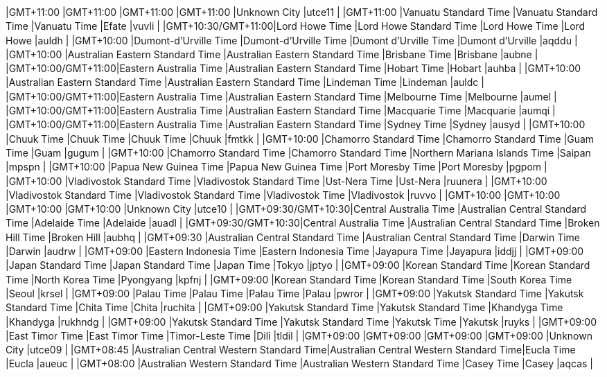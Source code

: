 |GMT+11:00          |GMT+11:00                               |GMT+11:00                               |GMT+11:00                                  |Unknown City            |utce11  |
|GMT+11:00          |Vanuatu Standard Time                   |Vanuatu Standard Time                   |Vanuatu Time                               |Efate                   |vuvli   |
|GMT+10:30/GMT+11:00|Lord Howe Time                          |Lord Howe Standard Time                 |Lord Howe Time                             |Lord Howe               |auldh   |
|GMT+10:00          |Dumont-d’Urville Time                   |Dumont-d’Urville Time                   |Dumont d’Urville Time                      |Dumont d’Urville        |aqddu   |
|GMT+10:00          |Australian Eastern Standard Time        |Australian Eastern Standard Time        |Brisbane Time                              |Brisbane                |aubne   |
|GMT+10:00/GMT+11:00|Eastern Australia Time                  |Australian Eastern Standard Time        |Hobart Time                                |Hobart                  |auhba   |
|GMT+10:00          |Australian Eastern Standard Time        |Australian Eastern Standard Time        |Lindeman Time                              |Lindeman                |auldc   |
|GMT+10:00/GMT+11:00|Eastern Australia Time                  |Australian Eastern Standard Time        |Melbourne Time                             |Melbourne               |aumel   |
|GMT+10:00/GMT+11:00|Eastern Australia Time                  |Australian Eastern Standard Time        |Macquarie Time                             |Macquarie               |aumqi   |
|GMT+10:00/GMT+11:00|Eastern Australia Time                  |Australian Eastern Standard Time        |Sydney Time                                |Sydney                  |ausyd   |
|GMT+10:00          |Chuuk Time                              |Chuuk Time                              |Chuuk Time                                 |Chuuk                   |fmtkk   |
|GMT+10:00          |Chamorro Standard Time                  |Chamorro Standard Time                  |Guam Time                                  |Guam                    |gugum   |
|GMT+10:00          |Chamorro Standard Time                  |Chamorro Standard Time                  |Northern Mariana Islands Time              |Saipan                  |mpspn   |
|GMT+10:00          |Papua New Guinea Time                   |Papua New Guinea Time                   |Port Moresby Time                          |Port Moresby            |pgpom   |
|GMT+10:00          |Vladivostok Standard Time               |Vladivostok Standard Time               |Ust-Nera Time                              |Ust-Nera                |ruunera |
|GMT+10:00          |Vladivostok Standard Time               |Vladivostok Standard Time               |Vladivostok Time                           |Vladivostok             |ruvvo   |
|GMT+10:00          |GMT+10:00                               |GMT+10:00                               |GMT+10:00                                  |Unknown City            |utce10  |
|GMT+09:30/GMT+10:30|Central Australia Time                  |Australian Central Standard Time        |Adelaide Time                              |Adelaide                |auadl   |
|GMT+09:30/GMT+10:30|Central Australia Time                  |Australian Central Standard Time        |Broken Hill Time                           |Broken Hill             |aubhq   |
|GMT+09:30          |Australian Central Standard Time        |Australian Central Standard Time        |Darwin Time                                |Darwin                  |audrw   |
|GMT+09:00          |Eastern Indonesia Time                  |Eastern Indonesia Time                  |Jayapura Time                              |Jayapura                |iddjj   |
|GMT+09:00          |Japan Standard Time                     |Japan Standard Time                     |Japan Time                                 |Tokyo                   |jptyo   |
|GMT+09:00          |Korean Standard Time                    |Korean Standard Time                    |North Korea Time                           |Pyongyang               |kpfnj   |
|GMT+09:00          |Korean Standard Time                    |Korean Standard Time                    |South Korea Time                           |Seoul                   |krsel   |
|GMT+09:00          |Palau Time                              |Palau Time                              |Palau Time                                 |Palau                   |pwror   |
|GMT+09:00          |Yakutsk Standard Time                   |Yakutsk Standard Time                   |Chita Time                                 |Chita                   |ruchita |
|GMT+09:00          |Yakutsk Standard Time                   |Yakutsk Standard Time                   |Khandyga Time                              |Khandyga                |rukhndg |
|GMT+09:00          |Yakutsk Standard Time                   |Yakutsk Standard Time                   |Yakutsk Time                               |Yakutsk                 |ruyks   |
|GMT+09:00          |East Timor Time                         |East Timor Time                         |Timor-Leste Time                           |Dili                    |tldil   |
|GMT+09:00          |GMT+09:00                               |GMT+09:00                               |GMT+09:00                                  |Unknown City            |utce09  |
|GMT+08:45          |Australian Central Western Standard Time|Australian Central Western Standard Time|Eucla Time                                 |Eucla                   |aueuc   |
|GMT+08:00          |Australian Western Standard Time        |Australian Western Standard Time        |Casey Time                                 |Casey                   |aqcas   |